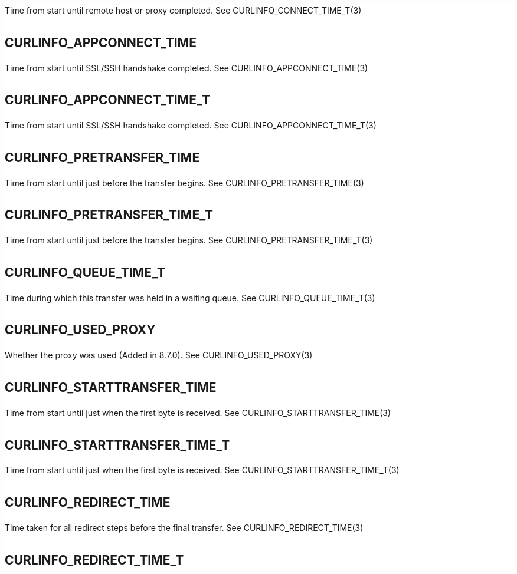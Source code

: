 Time from start until remote host or proxy completed.
See CURLINFO_CONNECT_TIME_T(3)

## CURLINFO_APPCONNECT_TIME

Time from start until SSL/SSH handshake completed.
See CURLINFO_APPCONNECT_TIME(3)

## CURLINFO_APPCONNECT_TIME_T

Time from start until SSL/SSH handshake completed.
See CURLINFO_APPCONNECT_TIME_T(3)

## CURLINFO_PRETRANSFER_TIME

Time from start until just before the transfer begins.
See CURLINFO_PRETRANSFER_TIME(3)

## CURLINFO_PRETRANSFER_TIME_T

Time from start until just before the transfer begins.
See CURLINFO_PRETRANSFER_TIME_T(3)

## CURLINFO_QUEUE_TIME_T

Time during which this transfer was held in a waiting queue.
See CURLINFO_QUEUE_TIME_T(3)

## CURLINFO_USED_PROXY

Whether the proxy was used (Added in 8.7.0). See CURLINFO_USED_PROXY(3)

## CURLINFO_STARTTRANSFER_TIME

Time from start until just when the first byte is received.
See CURLINFO_STARTTRANSFER_TIME(3)

## CURLINFO_STARTTRANSFER_TIME_T

Time from start until just when the first byte is received.
See CURLINFO_STARTTRANSFER_TIME_T(3)

## CURLINFO_REDIRECT_TIME

Time taken for all redirect steps before the final transfer.
See CURLINFO_REDIRECT_TIME(3)

## CURLINFO_REDIRECT_TIME_T
